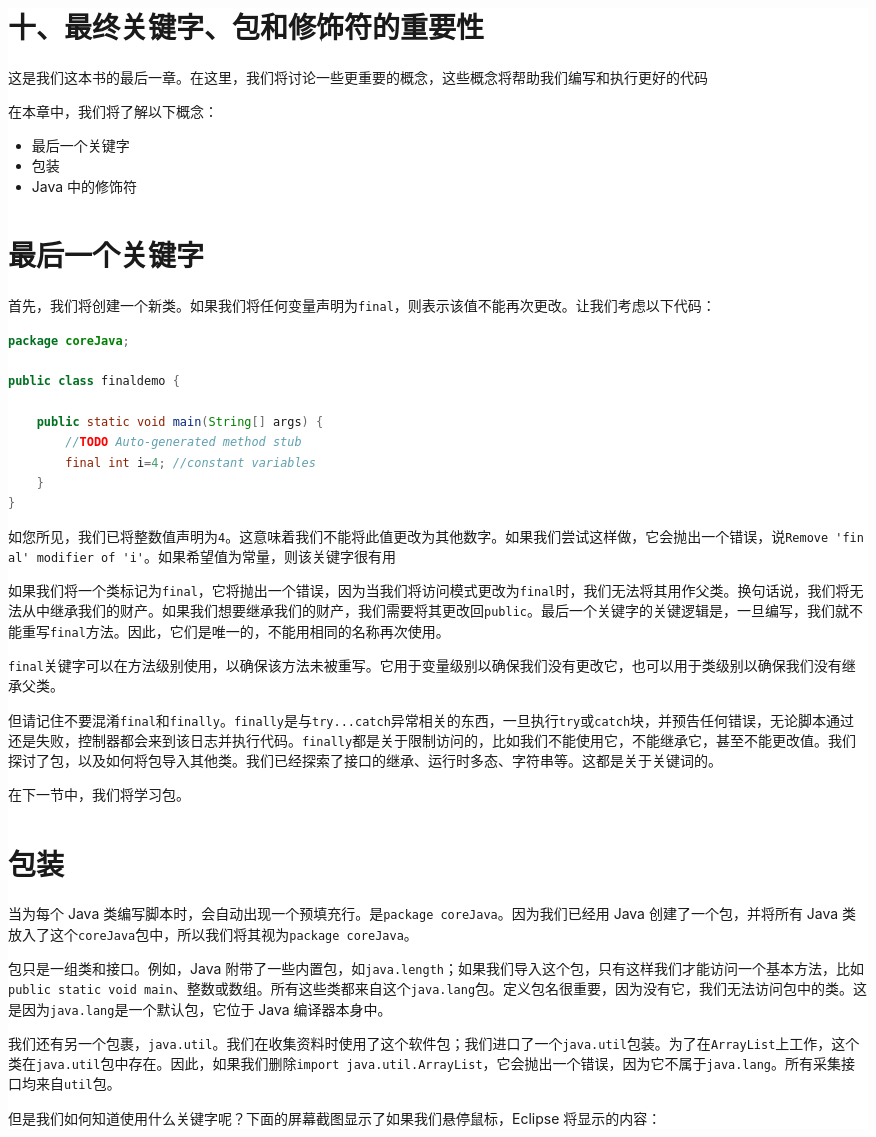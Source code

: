 # 十、最终关键字、包和修饰符的重要性

这是我们这本书的最后一章。在这里，我们将讨论一些更重要的概念，这些概念将帮助我们编写和执行更好的代码

在本章中，我们将了解以下概念：

*   最后一个关键字
*   包装
*   Java 中的修饰符

# 最后一个关键字

首先，我们将创建一个新类。如果我们将任何变量声明为`final`，则表示该值不能再次更改。让我们考虑以下代码：

```java
package coreJava;

public class finaldemo {

    public static void main(String[] args) {
        //TODO Auto-generated method stub
        final int i=4; //constant variables
    }
}
```

如您所见，我们已将整数值声明为`4`。这意味着我们不能将此值更改为其他数字。如果我们尝试这样做，它会抛出一个错误，说`Remove 'final' modifier of 'i'`。如果希望值为常量，则该关键字很有用

如果我们将一个类标记为`final`，它将抛出一个错误，因为当我们将访问模式更改为`final`时，我们无法将其用作父类。换句话说，我们将无法从中继承我们的财产。如果我们想要继承我们的财产，我们需要将其更改回`public`。最后一个关键字的关键逻辑是，一旦编写，我们就不能重写`final`方法。因此，它们是唯一的，不能用相同的名称再次使用。

`final`关键字可以在方法级别使用，以确保该方法未被重写。它用于变量级别以确保我们没有更改它，也可以用于类级别以确保我们没有继承父类。

但请记住不要混淆`final`和`finally`。`finally`是与`try...catch`异常相关的东西，一旦执行`try`或`catch`块，并预告任何错误，无论脚本通过还是失败，控制器都会来到该日志并执行代码。`finally`都是关于限制访问的，比如我们不能使用它，不能继承它，甚至不能更改值。我们探讨了包，以及如何将包导入其他类。我们已经探索了接口的继承、运行时多态、字符串等。这都是关于关键词的。

在下一节中，我们将学习包。

# 包装

当为每个 Java 类编写脚本时，会自动出现一个预填充行。是`package coreJava`。因为我们已经用 Java 创建了一个包，并将所有 Java 类放入了这个`coreJava`包中，所以我们将其视为`package coreJava`。

包只是一组类和接口。例如，Java 附带了一些内置包，如`java.length`；如果我们导入这个包，只有这样我们才能访问一个基本方法，比如`public static void main`、整数或数组。所有这些类都来自这个`java.lang`包。定义包名很重要，因为没有它，我们无法访问包中的类。这是因为`java.lang`是一个默认包，它位于 Java 编译器本身中。

我们还有另一个包裹，`java.util`。我们在收集资料时使用了这个软件包；我们进口了一个`java.util`包装。为了在`ArrayList`上工作，这个类在`java.util`包中存在。因此，如果我们删除`import java.util.ArrayList`，它会抛出一个错误，因为它不属于`java.lang`。所有采集接口均来自`util`包。

但是我们如何知道使用什么关键字呢？下面的屏幕截图显示了如果我们悬停鼠标，Eclipse 将显示的内容：

